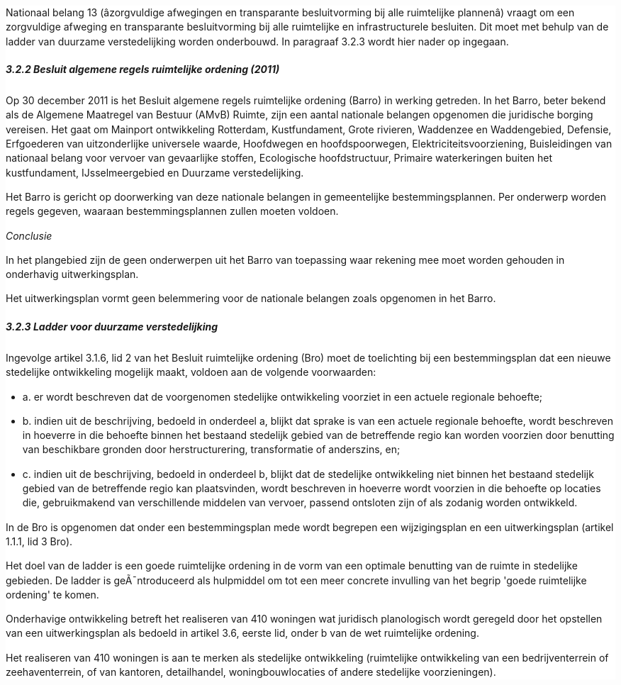 Nationaal belang 13 (âzorgvuldige afwegingen en transparante besluitvorming bij alle ruimtelijke plannenâ) vraagt om een zorgvuldige afweging en transparante besluitvorming bij alle ruimtelijke en infrastructurele besluiten. Dit moet met behulp van de ladder van duurzame verstedelijking worden onderbouwd. In paragraaf 3\.2\.3 wordt hier nader op ingegaan.

##### 3\.2\.2 Besluit algemene regels ruimtelijke ordening (2011\)

Op 30 december 2011 is het Besluit algemene regels ruimtelijke ordening (Barro) in werking getreden. In het Barro, beter bekend als de Algemene Maatregel van Bestuur (AMvB) Ruimte, zijn een aantal nationale belangen opgenomen die juridische borging vereisen. Het gaat om Mainport ontwikkeling Rotterdam, Kustfundament, Grote rivieren, Waddenzee en Waddengebied, Defensie, Erfgoederen van uitzonderlijke universele waarde, Hoofdwegen en hoofdspoorwegen, Elektriciteitsvoorziening, Buisleidingen van nationaal belang voor vervoer van gevaarlijke stoffen, Ecologische hoofdstructuur, Primaire waterkeringen buiten het kustfundament, IJsselmeergebied en Duurzame verstedelijking.

Het Barro is gericht op doorwerking van deze nationale belangen in gemeentelijke bestemmingsplannen. Per onderwerp worden regels gegeven, waaraan bestemmingsplannen zullen moeten voldoen.

*Conclusie*

In het plangebied zijn de geen onderwerpen uit het Barro van toepassing waar rekening mee moet worden gehouden in onderhavig uitwerkingsplan.

Het uitwerkingsplan vormt geen belemmering voor de nationale belangen zoals opgenomen in het Barro.

##### 3\.2\.3 Ladder voor duurzame verstedelijking

Ingevolge artikel 3\.1\.6, lid 2 van het Besluit ruimtelijke ordening (Bro) moet de toelichting bij een bestemmingsplan dat een nieuwe stedelijke ontwikkeling mogelijk maakt, voldoen aan de volgende voorwaarden:

* a. er wordt beschreven dat de voorgenomen stedelijke ontwikkeling voorziet in een actuele regionale behoefte;

* b. indien uit de beschrijving, bedoeld in onderdeel a, blijkt dat sprake is van een actuele regionale behoefte, wordt beschreven in hoeverre in die behoefte binnen het bestaand stedelijk gebied van de betreffende regio kan worden voorzien door benutting van beschikbare gronden door herstructurering, transformatie of anderszins, en;

* c. indien uit de beschrijving, bedoeld in onderdeel b, blijkt dat de stedelijke ontwikkeling niet binnen het bestaand stedelijk gebied van de betreffende regio kan plaatsvinden, wordt beschreven in hoeverre wordt voorzien in die behoefte op locaties die, gebruikmakend van verschillende middelen van vervoer, passend ontsloten zijn of als zodanig worden ontwikkeld.

In de Bro is opgenomen dat onder een bestemmingsplan mede wordt begrepen een wijzigingsplan en een uitwerkingsplan (artikel 1\.1\.1, lid 3 Bro).

Het doel van de ladder is een goede ruimtelijke ordening in de vorm van een optimale benutting van de ruimte in stedelijke gebieden. De ladder is geÃ¯ntroduceerd als hulpmiddel om tot een meer concrete invulling van het begrip 'goede ruimtelijke ordening' te komen.

Onderhavige ontwikkeling betreft het realiseren van 410 woningen wat juridisch planologisch wordt geregeld door het opstellen van een uitwerkingsplan als bedoeld in artikel 3\.6, eerste lid, onder b van de wet ruimtelijke ordening.

Het realiseren van 410 woningen is aan te merken als stedelijke ontwikkeling (ruimtelijke ontwikkeling van een bedrijventerrein of zeehaventerrein, of van kantoren, detailhandel, woningbouwlocaties of andere stedelijke voorzieningen).
